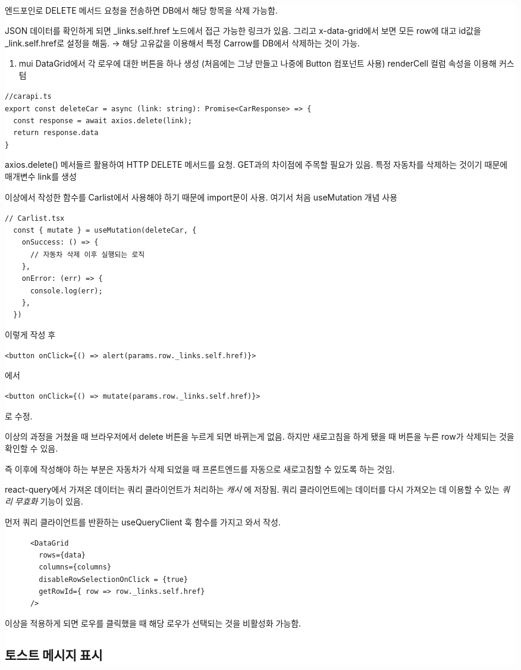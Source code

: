 엔드포인로 DELETE 메서드 요청을 전송하면 DB에서 해당 항목을 삭제 가능함.

JSON 데이터를 확인하게 되면 _links.self.href 노드에서 접근 가능한 링크가 있음. 그리고 x-data-grid에서 보면 모든 row에 대고 id값을 _link.self.href로 설정을 해둠. → 해당 고유값을 이용해서 특정 Carrow를 DB에서 삭제하는 것이 가능.

1. mui DataGrid에서 각 로우에 대한 버튼을 하나 생성 (처음에는 그냥 만들고 나중에 Button 컴포넌트 사용) renderCell 컬럼 속성을 이용해 커스텀
```tsx
//carapi.ts
export const deleteCar = async (link: string): Promise<CarResponse> => {
  const response = await axios.delete(link);
  return response.data
}
```
axios.delete() 메서들르 활용하여 HTTP DELETE 메서드를 요청. GET과의 차이점에 주목할 필요가 있음. 특정 자동차를 삭제하는 것이기 때문에 매개변수 link를 생성

이상에서 작성한 함수를 Carlist에서 사용해야 하기 때문에 import문이 사용. 여기서 처음 useMutation 개념 사용
```tsx
// Carlist.tsx
  const { mutate } = useMutation(deleteCar, {
    onSuccess: () => {
      // 자동차 삭제 이후 실행되는 로직
    },
    onError: (err) => {
      console.log(err);
    },
  })
```
이렇게 작성 후
```tsx
<button onClick={() => alert(params.row._links.self.href)}>
```
에서
```tsx
<button onClick={() => mutate(params.row._links.self.href)}>
```
로 수정.

이상의 과정을 거쳤을 때 브라우저에서 delete 버튼을 누르게 되면 바뀌는게 없음. 하지만 새로고침을 하게 됐을 때 버튼을 누른 row가 삭제되는 것을 확인할 수 있음.

즉 이후에 작성해야 하는 부분은 자동차가 삭제 되었을 때 프론트엔드를 자동으로 새로고침할 수 있도록 하는 것임.

react-query에서 가져온 데이터는 쿼리 클라이언트가 처리하는 _캐시_ 에 저장됨. 쿼리 클라이언트에는 데이터를 다시 가져오는 데 이용할 수 있는 _쿼리 무효화_ 기능이 있음.

먼저 쿼리 클라이언트를 반환하는 useQueryClient 훅 함수를 가지고 와서 작성.
```tsx
      <DataGrid 
        rows={data}
        columns={columns}
        disableRowSelectionOnClick = {true}
        getRowId={ row => row._links.self.href}
      />
```
이상을 적용하게 되면 로우를 클릭했을 때 해당 로우가 선택되는 것을 비활성화 가능함.

## 토스트 메시지 표시
